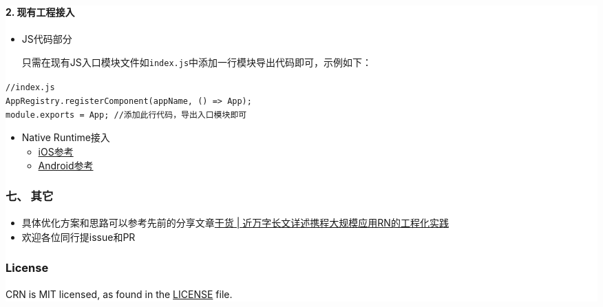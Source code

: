 #### 2. 现有工程接入

-  JS代码部分

    只需在现有JS入口模块文件如`index.js`中添加一行模块导出代码即可，示例如下：

  ```
  //index.js
  AppRegistry.registerComponent(appName, () => App);
  module.exports = App; //添加此行代码，导出入口模块即可
  ```

-  Native Runtime接入
   - [iOS参考](./iOS/README.md)
   - [Android参考](./Android/README.md)

### 七、 其它
- 具体优化方案和思路可以参考先前的分享文章[干货 | 近万字长文详述携程大规模应用RN的工程化实践](https://mp.weixin.qq.com/s/Z1GUJW3qBqDGH1jnGt5qAg)
- 欢迎各位同行提issue和PR


### License

CRN is MIT licensed, as found in the [LICENSE](#LICENCE) file.
